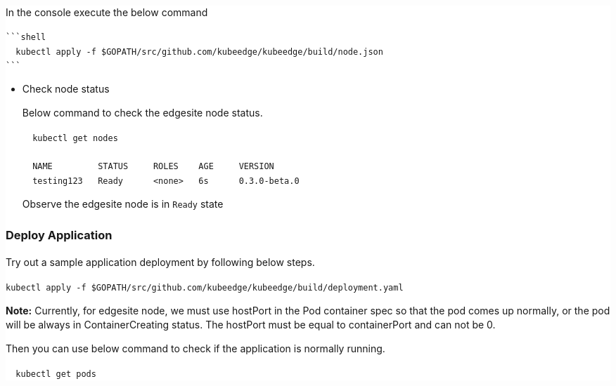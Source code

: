   In the console execute the below command

    ```shell
      kubectl apply -f $GOPATH/src/github.com/kubeedge/kubeedge/build/node.json
    ```

+ Check node status

  Below command to check the edgesite node status.

  ```shell
    kubectl get nodes

    NAME         STATUS     ROLES    AGE     VERSION
    testing123   Ready      <none>   6s      0.3.0-beta.0
  ```

  Observe the edgesite node is in `Ready` state

### Deploy Application

  Try out a sample application deployment by following below steps.

  ```shell
  kubectl apply -f $GOPATH/src/github.com/kubeedge/kubeedge/build/deployment.yaml
  ```

  **Note:** Currently, for edgesite node, we must use hostPort in the Pod container spec so that the pod comes up normally, or the pod will be always in ContainerCreating status. The hostPort must be equal to containerPort and can not be 0.

  Then you can use below command to check if the application is normally running.

  ```shell
    kubectl get pods
  ```
